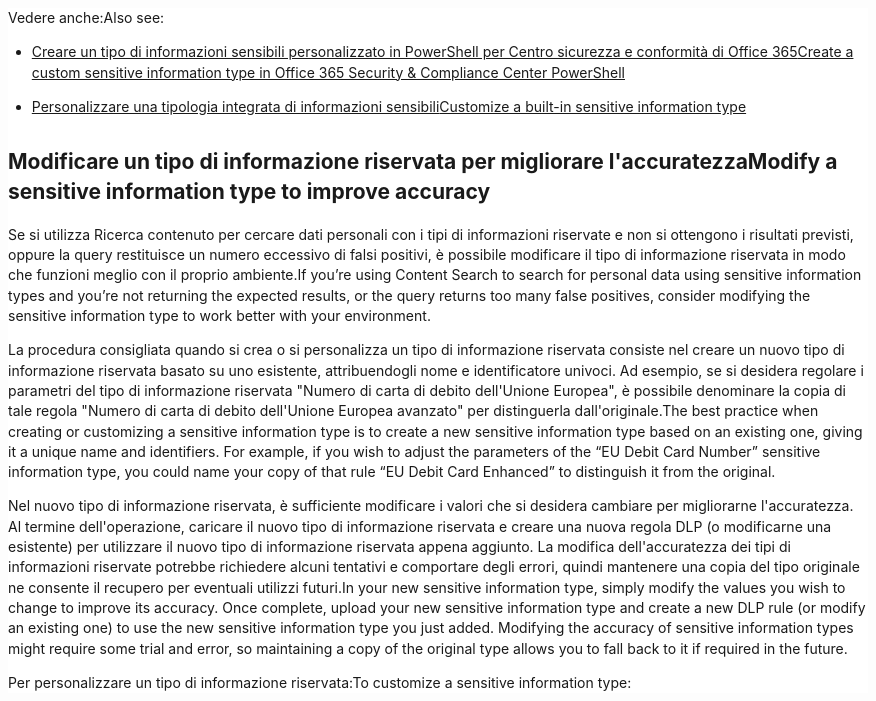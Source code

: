 <span data-ttu-id="2a25e-108">Vedere anche:</span><span class="sxs-lookup"><span data-stu-id="2a25e-108">Also see:</span></span>

- [<span data-ttu-id="2a25e-109">Creare un tipo di informazioni sensibili personalizzato in PowerShell per Centro sicurezza e conformità di Office 365</span><span class="sxs-lookup"><span data-stu-id="2a25e-109">Create a custom sensitive information type in Office 365 Security & Compliance Center PowerShell</span></span>](create-a-custom-sensitive-information-type-in-scc-powershell.md)

- [<span data-ttu-id="2a25e-110">Personalizzare una tipologia integrata di informazioni sensibili</span><span class="sxs-lookup"><span data-stu-id="2a25e-110">Customize a built-in sensitive information type</span></span>](customize-a-built-in-sensitive-information-type.md)

## <a name="modify-a-sensitive-information-type-to-improve-accuracy"></a><span data-ttu-id="2a25e-111">Modificare un tipo di informazione riservata per migliorare l'accuratezza</span><span class="sxs-lookup"><span data-stu-id="2a25e-111">Modify a sensitive information type to improve accuracy</span></span>

<span data-ttu-id="2a25e-112">Se si utilizza Ricerca contenuto per cercare dati personali con i tipi di informazioni riservate e non si ottengono i risultati previsti, oppure la query restituisce un numero eccessivo di falsi positivi, è possibile modificare il tipo di informazione riservata in modo che funzioni meglio con il proprio ambiente.</span><span class="sxs-lookup"><span data-stu-id="2a25e-112">If you’re using Content Search to search for personal data using sensitive information types and you’re not returning the expected results, or the query returns too many false positives, consider modifying the sensitive information type to work better with your environment.</span></span>

<span data-ttu-id="2a25e-p101">La procedura consigliata quando si crea o si personalizza un tipo di informazione riservata consiste nel creare un nuovo tipo di informazione riservata basato su uno esistente, attribuendogli nome e identificatore univoci. Ad esempio, se si desidera regolare i parametri del tipo di informazione riservata "Numero di carta di debito dell'Unione Europea", è possibile denominare la copia di tale regola "Numero di carta di debito dell'Unione Europea avanzato" per distinguerla dall'originale.</span><span class="sxs-lookup"><span data-stu-id="2a25e-p101">The best practice when creating or customizing a sensitive information type is to create a new sensitive information type based on an existing one, giving it a unique name and identifiers. For example, if you wish to adjust the parameters of the “EU Debit Card Number” sensitive information type, you could name your copy of that rule “EU Debit Card Enhanced” to distinguish it from the original.</span></span>

<span data-ttu-id="2a25e-p102">Nel nuovo tipo di informazione riservata, è sufficiente modificare i valori che si desidera cambiare per migliorarne l'accuratezza. Al termine dell'operazione, caricare il nuovo tipo di informazione riservata e creare una nuova regola DLP (o modificarne una esistente) per utilizzare il nuovo tipo di informazione riservata appena aggiunto. La modifica dell'accuratezza dei tipi di informazioni riservate potrebbe richiedere alcuni tentativi e comportare degli errori, quindi mantenere una copia del tipo originale ne consente il recupero per eventuali utilizzi futuri.</span><span class="sxs-lookup"><span data-stu-id="2a25e-p102">In your new sensitive information type, simply modify the values you wish to change to improve its accuracy. Once complete, upload your new sensitive information type and create a new DLP rule (or modify an existing one) to use the new sensitive information type you just added. Modifying the accuracy of sensitive information types might require some trial and error, so maintaining a copy of the original type allows you to fall back to it if required in the future.</span></span>

<span data-ttu-id="2a25e-118">Per personalizzare un tipo di informazione riservata:</span><span class="sxs-lookup"><span data-stu-id="2a25e-118">To customize a sensitive information type:</span></span>
